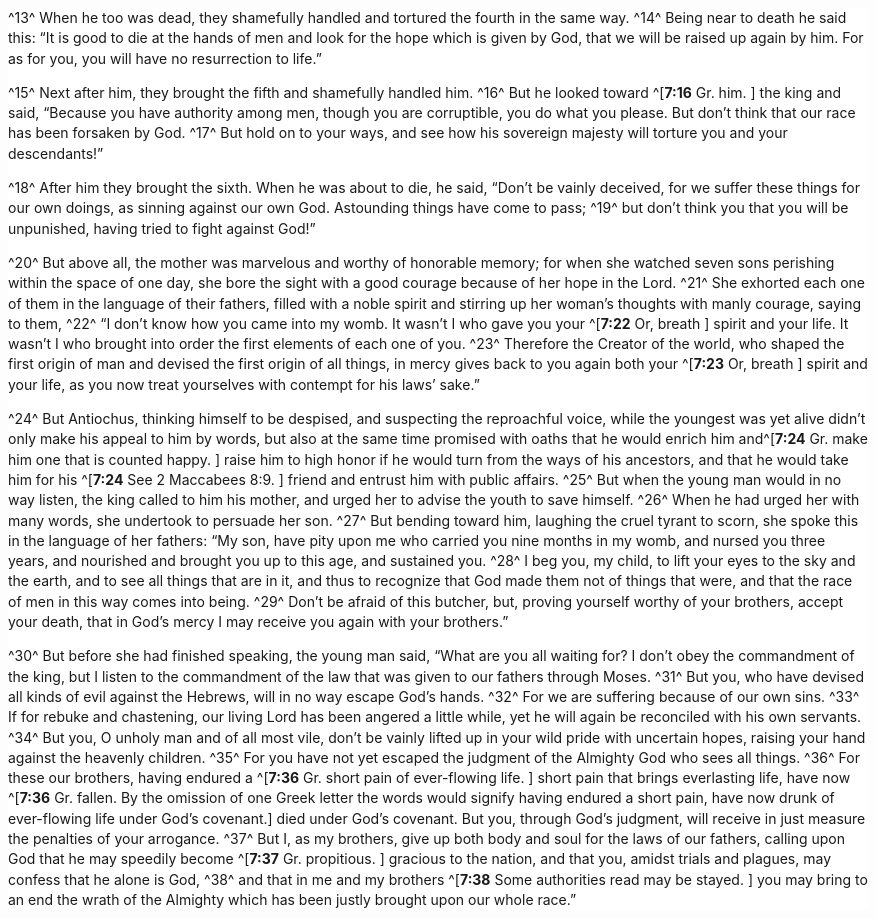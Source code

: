 ^13^ When he too was dead, they shamefully handled and tortured the fourth in the same way. ^14^ Being near to death he said this: “It is good to die at the hands of men and look for the hope which is given by God, that we will be raised up again by him. For as for you, you will have no resurrection to life.” 

^15^ Next after him, they brought the fifth and shamefully handled him. ^16^ But he looked toward ^[**7:16** Gr. him. ] the king and said, “Because you have authority among men, though you are corruptible, you do what you please. But don’t think that our race has been forsaken by God. ^17^ But hold on to your ways, and see how his sovereign majesty will torture you and your descendants!” 


^18^ After him they brought the sixth. When he was about to die, he said, “Don’t be vainly deceived, for we suffer these things for our own doings, as sinning against our own God. Astounding things have come to pass; ^19^ but don’t think you that you will be unpunished, having tried to fight against God!” 

^20^ But above all, the mother was marvelous and worthy of honorable memory; for when she watched seven sons perishing within the space of one day, she bore the sight with a good courage because of her hope in the Lord. ^21^ She exhorted each one of them in the language of their fathers, filled with a noble spirit and stirring up her woman’s thoughts with manly courage, saying to them, ^22^ “I don’t know how you came into my womb. It wasn’t I who gave you your ^[**7:22** Or, breath ] spirit and your life. It wasn’t I who brought into order the first elements of each one of you. ^23^ Therefore the Creator of the world, who shaped the first origin of man and devised the first origin of all things, in mercy gives back to you again both your ^[**7:23** Or, breath ] spirit and your life, as you now treat yourselves with contempt for his laws’ sake.” 
 

^24^ But Antiochus, thinking himself to be despised, and suspecting the reproachful voice, while the youngest was yet alive didn’t only make his appeal to him by words, but also at the same time promised with oaths that he would enrich him and^[**7:24** Gr. make him one that is counted happy. ] raise him to high honor if he would turn from the ways of his ancestors, and that he would take him for his ^[**7:24** See 2 Maccabees 8:9. ] friend and entrust him with public affairs. ^25^ But when the young man would in no way listen, the king called to him his mother, and urged her to advise the youth to save himself. ^26^ When he had urged her with many words, she undertook to persuade her son. ^27^ But bending toward him, laughing the cruel tyrant to scorn, she spoke this in the language of her fathers: “My son, have pity upon me who carried you nine months in my womb, and nursed you three years, and nourished and brought you up to this age, and sustained you. ^28^ I beg you, my child, to lift your eyes to the sky and the earth, and to see all things that are in it, and thus to recognize that God made them not of things that were, and that the race of men in this way comes into being. ^29^ Don’t be afraid of this butcher, but, proving yourself worthy of your brothers, accept your death, that in God’s mercy I may receive you again with your brothers.” 
 

^30^ But before she had finished speaking, the young man said, “What are you all waiting for? I don’t obey the commandment of the king, but I listen to the commandment of the law that was given to our fathers through Moses. ^31^ But you, who have devised all kinds of evil against the Hebrews, will in no way escape God’s hands. ^32^ For we are suffering because of our own sins. ^33^ If for rebuke and chastening, our living Lord has been angered a little while, yet he will again be reconciled with his own servants. ^34^ But you, O unholy man and of all most vile, don’t be vainly lifted up in your wild pride with uncertain hopes, raising your hand against the heavenly children. ^35^ For you have not yet escaped the judgment of the Almighty God who sees all things. ^36^ For these our brothers, having endured a ^[**7:36** Gr. short pain of ever-flowing life. ] short pain that brings everlasting life, have now ^[**7:36** Gr. fallen. By the omission of one Greek letter the words would signify having endured a short pain, have now drunk of ever-flowing life under God’s covenant.] died under God’s covenant. But you, through God’s judgment, will receive in just measure the penalties of your arrogance. ^37^ But I, as my brothers, give up both body and soul for the laws of our fathers, calling upon God that he may speedily become ^[**7:37** Gr. propitious. ] gracious to the nation, and that you, amidst trials and plagues, may confess that he alone is God, ^38^ and that in me and my brothers ^[**7:38** Some authorities read may be stayed. ] you may bring to an end the wrath of the Almighty which has been justly brought upon our whole race.” 
   